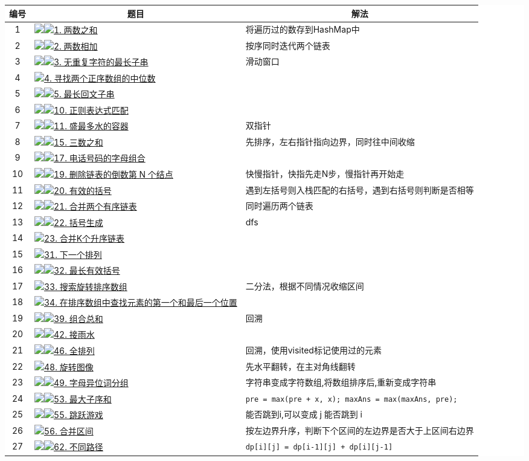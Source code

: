 | 编号 | 题目                                                         | 解法                                                       |
| :--: | ------------------------------------------------------------ | ---------------------------------------------------------- |
|  1   | ![](https://img.shields.io/badge/-简单-00AF9B)![](https://img.shields.io/badge/-哈希表-red)[1. 两数之和](https://leetcode-cn.com/problems/two-sum/) | 将遍历过的数存到HashMap中                                  |
|  2   | ![](https://img.shields.io/badge/-中等-FFB800)![](https://img.shields.io/badge/-链表-orange)[2. 两数相加](https://leetcode-cn.com/problems/add-two-numbers/) | 按序同时迭代两个链表                                       |
|  3   | ![](https://img.shields.io/badge/-中等-FFB800)![](https://img.shields.io/badge/-滑动窗口-yellow)[3. 无重复字符的最长子串](https://leetcode-cn.com/problems/longest-substring-without-repeating-characters/) | 滑动窗口                                                   |
|  4   | ![](https://img.shields.io/badge/-困难-FF2D55)[4. 寻找两个正序数组的中位数](https://leetcode-cn.com/problems/median-of-two-sorted-arrays/) |                                                            |
|  5   | ![](https://img.shields.io/badge/-中等-FFB800)![](https://img.shields.io/badge/-动态规划-green)[5. 最长回文子串](https://leetcode-cn.com/problems/longest-palindromic-substring/) |                                                            |
|  6   | ![](https://img.shields.io/badge/-困难-FF2D55)![](https://img.shields.io/badge/-动态规划-green)[10. 正则表达式匹配](https://leetcode-cn.com/problems/regular-expression-matching/) |                                                            |
|  7   | ![](https://img.shields.io/badge/-中等-FFB800)![](https://img.shields.io/badge/-双指针-cyan)[11. 盛最多水的容器](https://leetcode-cn.com/problems/container-with-most-water/) | 双指针                                                     |
|  8   | ![](https://img.shields.io/badge/-中等-FFB800)![](https://img.shields.io/badge/-双指针-cyan)[15. 三数之和](https://leetcode-cn.com/problems/3sum/) | 先排序，左右指针指向边界，同时往中间收缩                   |
|  9   | ![](https://img.shields.io/badge/-中等-FFB800)![](https://img.shields.io/badge/-回溯-blue)[17. 电话号码的字母组合](https://leetcode-cn.com/problems/letter-combinations-of-a-phone-number/) |                                                            |
|  10  | ![](https://img.shields.io/badge/-中等-FFB800)![](https://img.shields.io/badge/-快慢指针-cyan)[19. 删除链表的倒数第 N 个结点](https://leetcode-cn.com/problems/remove-nth-node-from-end-of-list/) | 快慢指针，快指先走N步，慢指针再开始走                      |
|  11  | ![](https://img.shields.io/badge/-简单-00AF9B)![](https://img.shields.io/badge/-栈-indigo)[20. 有效的括号](https://leetcode-cn.com/problems/valid-parentheses/) | 遇到左括号则入栈匹配的右括号，遇到右括号则判断是否相等     |
|  12  | ![](https://img.shields.io/badge/-简单-00AF9B)![](https://img.shields.io/badge/-链表-orange)[21. 合并两个有序链表](https://leetcode-cn.com/problems/merge-two-sorted-lists/) | 同时遍历两个链表                                           |
|  13  | ![](https://img.shields.io/badge/-中等-FFB800)![](https://img.shields.io/badge/-动态规划-green)[22. 括号生成](https://leetcode-cn.com/problems/generate-parentheses/) | dfs                                                        |
|  14  | ![](https://img.shields.io/badge/-困难-FF2D55)[23. 合并K个升序链表](https://leetcode-cn.com/problems/merge-k-sorted-lists/) |                                                            |
|  15  | ![](https://img.shields.io/badge/-中等-FFB800)[31. 下一个排列](https://leetcode-cn.com/problems/next-permutation/) |                                                            |
|  16  | ![](https://img.shields.io/badge/-困难-FF2D55)![](https://img.shields.io/badge/-动态规划-green)[32. 最长有效括号](https://leetcode-cn.com/problems/longest-valid-parentheses/) |                                                            |
|  17  | ![](https://img.shields.io/badge/-中等-FFB800)[33. 搜索旋转排序数组](https://leetcode-cn.com/problems/search-in-rotated-sorted-array/) | 二分法，根据不同情况收缩区间                               |
|  18  | ![](https://img.shields.io/badge/-中等-FFB800)[34. 在排序数组中查找元素的第一个和最后一个位置](https://leetcode-cn.com/problems/find-first-and-last-position-of-element-in-sorted-array/) |                                                            |
|  19  | ![](https://img.shields.io/badge/-中等-FFB800)![](https://img.shields.io/badge/-回溯-blue)[39. 组合总和](https://leetcode-cn.com/problems/combination-sum/) | 回溯                                                       |
|  20  | ![](https://img.shields.io/badge/-困难-FF2D55)![](https://img.shields.io/badge/-单调栈-indigo)[42. 接雨水](https://leetcode-cn.com/problems/trapping-rain-water/) |                                                            |
|  21  | ![](https://img.shields.io/badge/-中等-FFB800)![](https://img.shields.io/badge/-回溯-blue)[46. 全排列](https://leetcode-cn.com/problems/permutations/) | 回溯，使用visited标记使用过的元素                          |
|  22  | ![](https://img.shields.io/badge/-中等-FFB800)[48. 旋转图像](https://leetcode-cn.com/problems/rotate-image/) | 先水平翻转，在主对角线翻转                                 |
|  23  | ![](https://img.shields.io/badge/-中等-FFB800)![](https://img.shields.io/badge/-哈希表-red)[49. 字母异位词分组](https://leetcode-cn.com/problems/group-anagrams/) | 字符串变成字符数组,将数组排序后,重新变成字符串             |
|  24  | ![](https://img.shields.io/badge/-简单-00AF9B)![](https://img.shields.io/badge/-动态规划-green)[53. 最大子序和](https://leetcode-cn.com/problems/maximum-subarray/) | `pre = max(pre + x, x); maxAns = max(maxAns, pre);`        |
|  25  | ![](https://img.shields.io/badge/-中等-FFB800)![](https://img.shields.io/badge/-动态规划-green)[55. 跳跃游戏](https://leetcode-cn.com/problems/jump-game/) | 能否跳到i,可以变成 j 能否跳到 i                            |
|  26  | ![](https://img.shields.io/badge/-中等-FFB800)[56. 合并区间](https://leetcode-cn.com/problems/merge-intervals/) | 按左边界升序，判断下个区间的左边界是否大于上区间右边界     |
|  27  | ![](https://img.shields.io/badge/-中等-FFB800)![](https://img.shields.io/badge/-动态规划-green)[62. 不同路径](https://leetcode-cn.com/problems/unique-paths/) | `dp[i][j] = dp[i-1][j] + dp[i][j-1] `                      |
